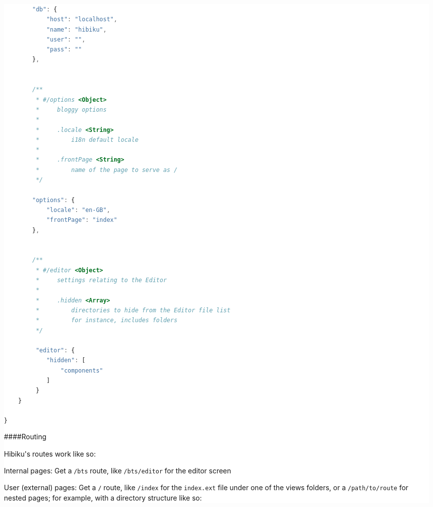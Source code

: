 ```js
        "db": {
            "host": "localhost",
            "name": "hibiku",
            "user": "",
            "pass": ""
        },
           
           
        /**
         * #/options <Object>
         *     bloggy options
         *
         *     .locale <String>
         *         i18n default locale
         *
         *     .frontPage <String>
         *         name of the page to serve as /
         */
            
        "options": {
            "locale": "en-GB",
            "frontPage": "index"
        },
            
            
        /**
         * #/editor <Object>
         *     settings relating to the Editor
         *
         *     .hidden <Array>
         *         directories to hide from the Editor file list 
         *         for instance, includes folders
         */
             
         "editor": {
            "hidden": [
                "components"
            ]
         }
    }
    
}
```

####Routing

Hibiku's routes work like so:

Internal pages:
Get a `/bts` route, like `/bts/editor` for the editor screen

User (external) pages:
Get a `/` route, like `/index` for the `index.ext` file under one of the views folders,
or a `/path/to/route` for nested pages; for example, with a directory structure like so:
